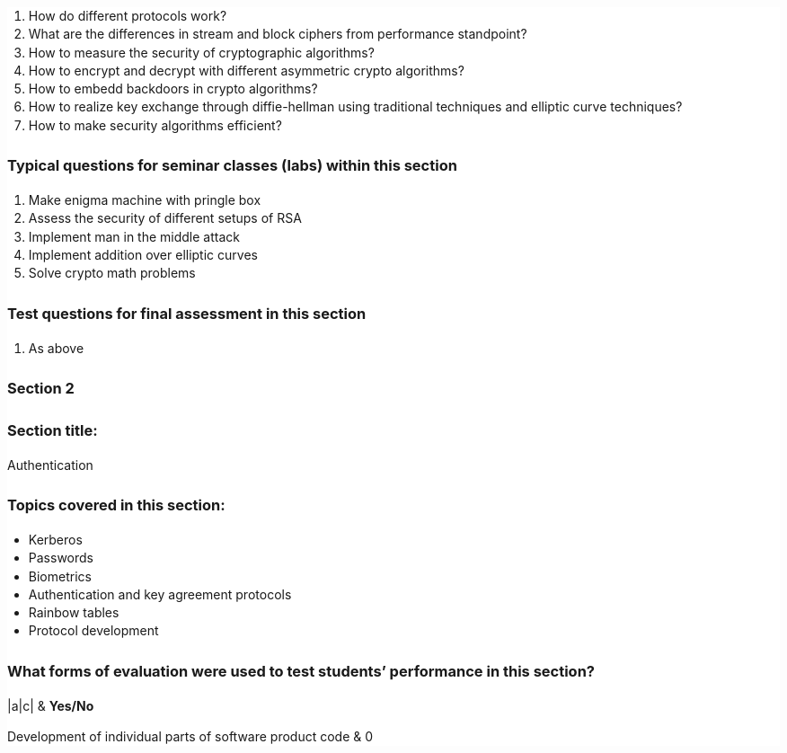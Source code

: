 
1. How do different protocols work?
2. What are the differences in stream and block ciphers from performance standpoint?
3. How to measure the security of cryptographic algorithms?
4. How to encrypt and decrypt with different asymmetric crypto algorithms?
5. How to embedd backdoors in crypto algorithms?
6. How to realize key exchange through diffie-hellman using traditional techniques and elliptic curve techniques?
7. How to make security algorithms efficient?


### Typical questions for seminar classes (labs) within this section


1. Make enigma machine with pringle box
2. Assess the security of different setups of RSA
3. Implement man in the middle attack
4. Implement addition over elliptic curves
5. Solve crypto math problems


### Test questions for final assessment in this section


1. As above


### Section 2


### Section title:


Authentication



### Topics covered in this section:


* Kerberos
* Passwords
* Biometrics
* Authentication and key agreement protocols
* Rainbow tables
* Protocol development


### What forms of evaluation were used to test students’ performance in this section?



|a|c| & **Yes/No**  

Development of individual parts of software product code & 0  
